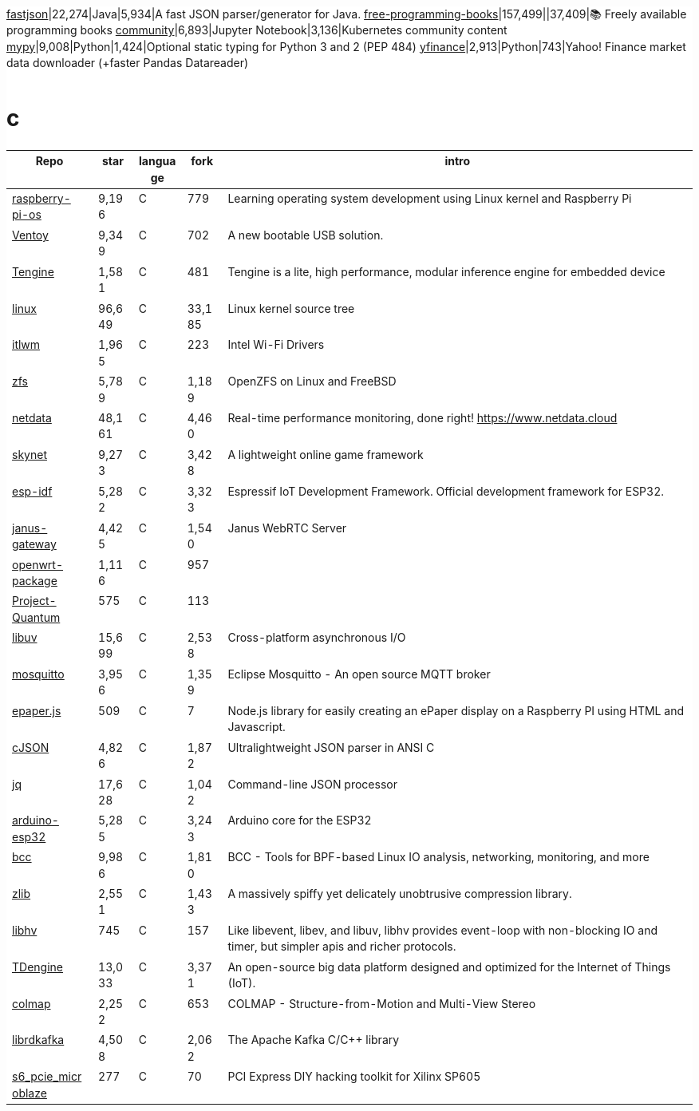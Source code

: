 [fastjson](https://github.com/alibaba/fastjson)|22,274|Java|5,934|A fast JSON parser/generator for Java.
[free-programming-books](https://github.com/EbookFoundation/free-programming-books)|157,499||37,409|📚 Freely available programming books
[community](https://github.com/kubernetes/community)|6,893|Jupyter Notebook|3,136|Kubernetes community content
[mypy](https://github.com/python/mypy)|9,008|Python|1,424|Optional static typing for Python 3 and 2 (PEP 484)
[yfinance](https://github.com/ranaroussi/yfinance)|2,913|Python|743|Yahoo! Finance market data downloader (+faster Pandas Datareader)


# c

Repo|star|language|fork|intro
-|-|-|-|-
[raspberry-pi-os](https://github.com/s-matyukevich/raspberry-pi-os)|9,196|C|779|Learning operating system development using Linux kernel and Raspberry Pi
[Ventoy](https://github.com/ventoy/Ventoy)|9,349|C|702|A new bootable USB solution.
[Tengine](https://github.com/OAID/Tengine)|1,581|C|481|Tengine is a lite, high performance, modular inference engine for embedded device
[linux](https://github.com/torvalds/linux)|96,649|C|33,185|Linux kernel source tree
[itlwm](https://github.com/OpenIntelWireless/itlwm)|1,965|C|223|Intel Wi-Fi Drivers
[zfs](https://github.com/openzfs/zfs)|5,789|C|1,189|OpenZFS on Linux and FreeBSD
[netdata](https://github.com/netdata/netdata)|48,161|C|4,460|Real-time performance monitoring, done right! https://www.netdata.cloud
[skynet](https://github.com/cloudwu/skynet)|9,273|C|3,428|A lightweight online game framework
[esp-idf](https://github.com/espressif/esp-idf)|5,282|C|3,323|Espressif IoT Development Framework. Official development framework for ESP32.
[janus-gateway](https://github.com/meetecho/janus-gateway)|4,425|C|1,540|Janus WebRTC Server
[openwrt-package](https://github.com/xiaorouji/openwrt-package)|1,116|C|957|
[Project-Quantum](https://github.com/peng-zhihui/Project-Quantum)|575|C|113|
[libuv](https://github.com/libuv/libuv)|15,699|C|2,538|Cross-platform asynchronous I/O
[mosquitto](https://github.com/eclipse/mosquitto)|3,956|C|1,359|Eclipse Mosquitto - An open source MQTT broker
[epaper.js](https://github.com/samsonmking/epaper.js)|509|C|7|Node.js library for easily creating an ePaper display on a Raspberry PI using HTML and Javascript.
[cJSON](https://github.com/DaveGamble/cJSON)|4,826|C|1,872|Ultralightweight JSON parser in ANSI C
[jq](https://github.com/stedolan/jq)|17,628|C|1,042|Command-line JSON processor
[arduino-esp32](https://github.com/espressif/arduino-esp32)|5,285|C|3,243|Arduino core for the ESP32
[bcc](https://github.com/iovisor/bcc)|9,986|C|1,810|BCC - Tools for BPF-based Linux IO analysis, networking, monitoring, and more
[zlib](https://github.com/madler/zlib)|2,551|C|1,433|A massively spiffy yet delicately unobtrusive compression library.
[libhv](https://github.com/ithewei/libhv)|745|C|157|Like libevent, libev, and libuv, libhv provides event-loop with non-blocking IO and timer, but simpler apis and richer protocols.
[TDengine](https://github.com/taosdata/TDengine)|13,033|C|3,371|An open-source big data platform designed and optimized for the Internet of Things (IoT).
[colmap](https://github.com/colmap/colmap)|2,252|C|653|COLMAP - Structure-from-Motion and Multi-View Stereo
[librdkafka](https://github.com/edenhill/librdkafka)|4,508|C|2,062|The Apache Kafka C/C++ library
[s6_pcie_microblaze](https://github.com/Cr4sh/s6_pcie_microblaze)|277|C|70|PCI Express DIY hacking toolkit for Xilinx SP605
